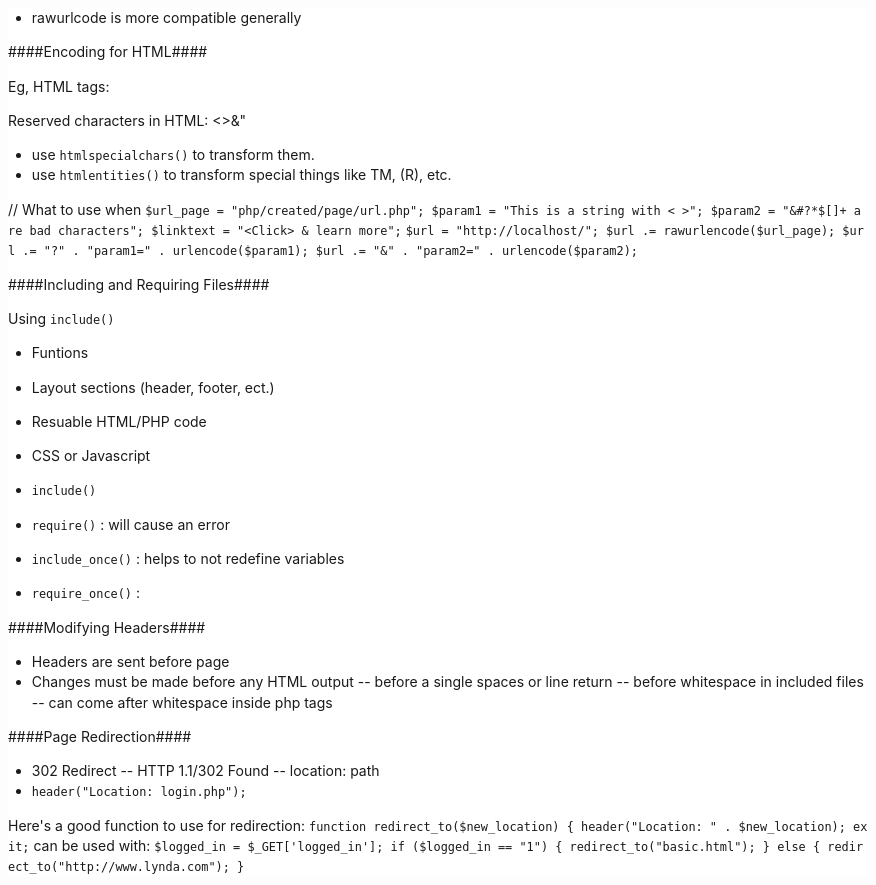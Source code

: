 - rawurlcode is more compatible generally

####Encoding for HTML####

Eg, HTML tags:

Reserved characters in HTML: <>&"

- use `htmlspecialchars()` to transform them.
- use `htmlentities()` to transform special things like TM, (R), etc.

// What to use when
`
$url_page = "php/created/page/url.php";
$param1 = "This is a string with < >";
$param2 = "&#?*$[]+ are bad characters";
$linktext = "<Click> & learn more";
`
`
$url = "http://localhost/";
$url .= rawurlencode($url_page);
$url .= "?" . "param1=" . urlencode($param1);
$url .= "&" . "param2=" . urlencode($param2);
`

####Including and Requiring Files####

Using `include()`

- Funtions
- Layout sections (header, footer, ect.)
- Resuable HTML/PHP code
- CSS or Javascript

- `include()`
- `require()` : will cause an error
- `include_once()` : helps to not redefine variables
- `require_once()` : 

####Modifying Headers####

- Headers are sent before page
- Changes must be made before any HTML output
-- before a single spaces or line return
-- before whitespace in included files
-- can come after whitespace inside php tags

####Page Redirection####

- 302 Redirect
-- HTTP 1.1/302 Found
-- location: path
- `header("Location: login.php");`

Here's a good function to use for redirection:
`
function redirect_to($new_location) {
header("Location: " . $new_location);
exit;
`
can be used with:
`
$logged_in = $_GET['logged_in'];
if ($logged_in == "1") {
redirect_to("basic.html");
} else {
redirect_to("http://www.lynda.com");
}
`
